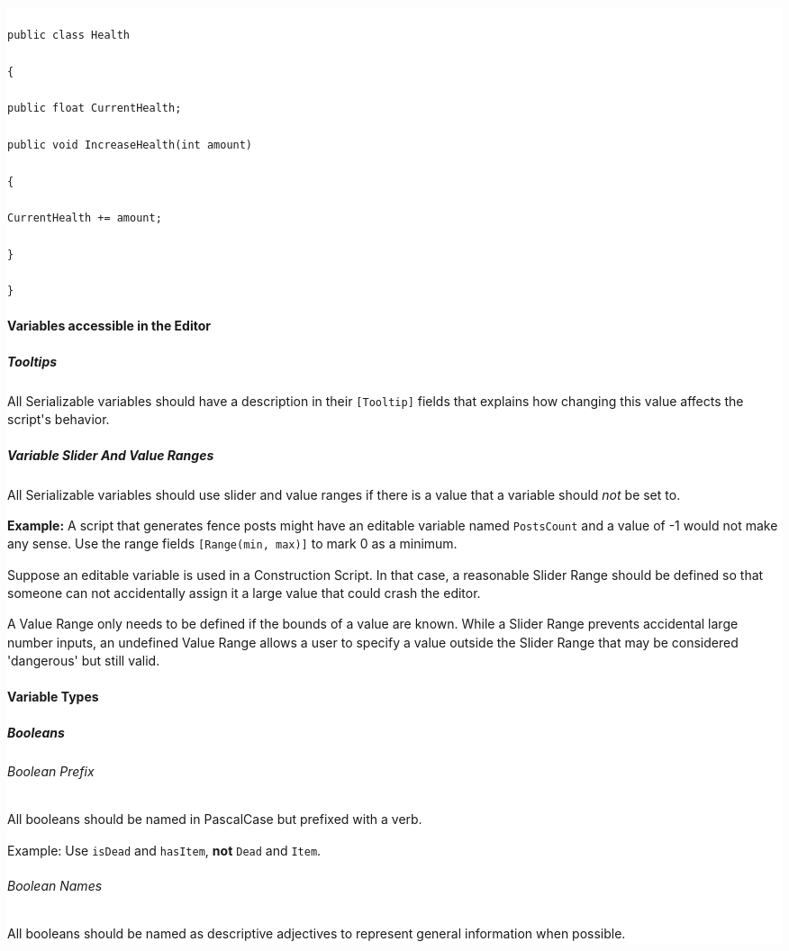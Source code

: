 ```

public class Health

{

public float CurrentHealth;

public void IncreaseHealth(int amount)

{

CurrentHealth += amount;

}

}

```

#### Variables accessible in the Editor

##### Tooltips

All Serializable variables should have a description in their `[Tooltip]` fields that explains how changing this value affects the script's behavior.

##### Variable Slider And Value Ranges

All Serializable variables should use slider and value ranges if there is a value that a variable should _not_ be set to.

**Example:** A script that generates fence posts might have an editable variable named `PostsCount` and a value of -1 would not make any sense. Use the range fields `[Range(min, max)]` to mark 0 as a minimum.

Suppose an editable variable is used in a Construction Script. In that case, a reasonable Slider Range should be defined so that someone can not accidentally assign it a large value that could crash the editor.

A Value Range only needs to be defined if the bounds of a value are known. While a Slider Range prevents accidental large number inputs, an undefined Value Range allows a user to specify a value outside the Slider Range that may be considered 'dangerous' but still valid.


#### Variable Types

##### Booleans

###### Boolean Prefix
All booleans should be named in PascalCase but prefixed with a verb.

Example: Use `isDead` and `hasItem`, **not** `Dead` and `Item`.

###### Boolean Names
All booleans should be named as descriptive adjectives to represent general information when possible.
